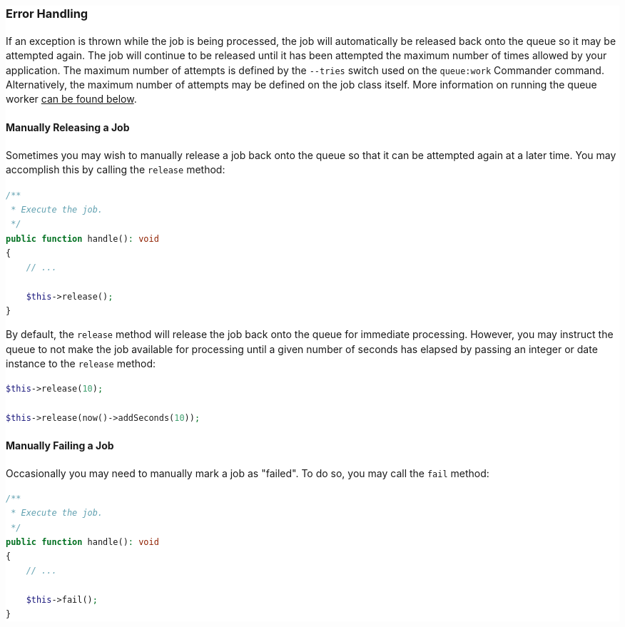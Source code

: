 <a name="error-handling"></a>
### Error Handling

If an exception is thrown while the job is being processed, the job will automatically be released back onto the queue so it may be attempted again. The job will continue to be released until it has been attempted the maximum number of times allowed by your application. The maximum number of attempts is defined by the `--tries` switch used on the `queue:work` Commander command. Alternatively, the maximum number of attempts may be defined on the job class itself. More information on running the queue worker [can be found below](#running-the-queue-worker).

<a name="manually-releasing-a-job"></a>
#### Manually Releasing a Job

Sometimes you may wish to manually release a job back onto the queue so that it can be attempted again at a later time. You may accomplish this by calling the `release` method:

```php
/**
 * Execute the job.
 */
public function handle(): void
{
    // ...

    $this->release();
}
```

By default, the `release` method will release the job back onto the queue for immediate processing. However, you may instruct the queue to not make the job available for processing until a given number of seconds has elapsed by passing an integer or date instance to the `release` method:

```php
$this->release(10);

$this->release(now()->addSeconds(10));
```

<a name="manually-failing-a-job"></a>
#### Manually Failing a Job

Occasionally you may need to manually mark a job as "failed". To do so, you may call the `fail` method:

```php
/**
 * Execute the job.
 */
public function handle(): void
{
    // ...

    $this->fail();
}
```
